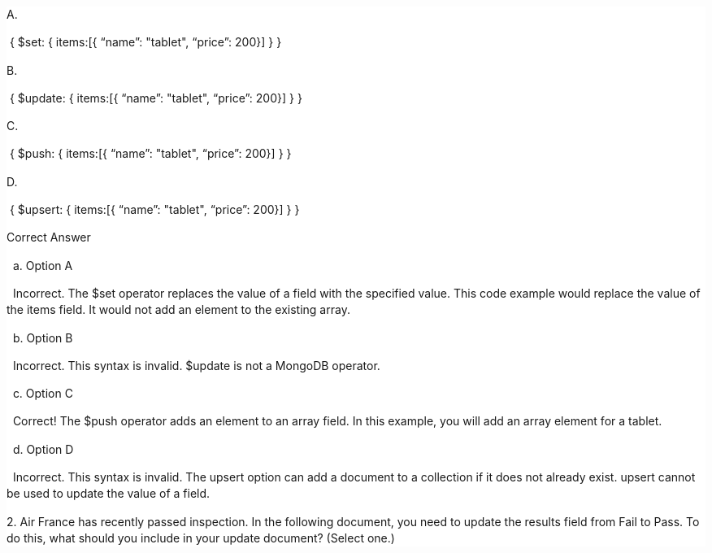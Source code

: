 

A.



 { $set: { items:\[{ “name”: "tablet", “price”: 200}] } }



B.



 { $update: { items:\[{ “name”: "tablet", “price”: 200}] } }



C.



 { $push: { items:\[{ “name”: "tablet", “price”: 200}] } }



D.



 { $upsert: { items:\[{ “name”: "tablet", “price”: 200}] } }



Correct Answer



    a. Option A



    Incorrect. The $set operator replaces the value of a field with the specified value. This code example would replace the value of the items field. It would not add an element to the existing array.

    b. Option B



    Incorrect. This syntax is invalid. $update is not a MongoDB operator.

    c. Option C



    Correct! The $push operator adds an element to an array field. In this example, you will add an array element for a tablet.

    d. Option D



    Incorrect. This syntax is invalid. The upsert option can add a document to a collection if it does not already exist. upsert cannot be used to update the value of a field.





2\. Air France has recently passed inspection. In the following document, you need to update the results field from Fail to Pass. To do this, what should you include in your update document? (Select one.)

